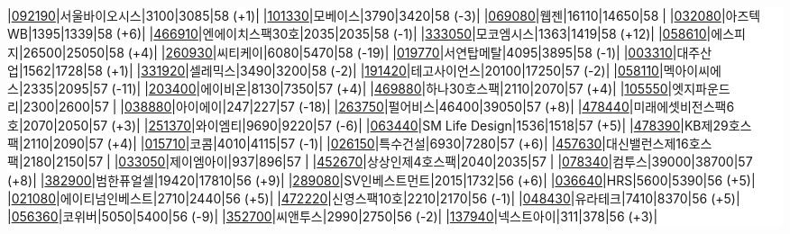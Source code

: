|[092190](https://finance.daum.net/quotes/A092190)|서울바이오시스|3100|3085|58 (+1)|
|[101330](https://finance.daum.net/quotes/A101330)|모베이스|3790|3420|58 (-3)|
|[069080](https://finance.daum.net/quotes/A069080)|웹젠|16110|14650|58 |
|[032080](https://finance.daum.net/quotes/A032080)|아즈텍WB|1395|1339|58 (+6)|
|[466910](https://finance.daum.net/quotes/A466910)|엔에이치스팩30호|2035|2035|58 (-1)|
|[333050](https://finance.daum.net/quotes/A333050)|모코엠시스|1363|1419|58 (+12)|
|[058610](https://finance.daum.net/quotes/A058610)|에스피지|26500|25050|58 (+4)|
|[260930](https://finance.daum.net/quotes/A260930)|씨티케이|6080|5470|58 (-19)|
|[019770](https://finance.daum.net/quotes/A019770)|서연탑메탈|4095|3895|58 (-1)|
|[003310](https://finance.daum.net/quotes/A003310)|대주산업|1562|1728|58 (+1)|
|[331920](https://finance.daum.net/quotes/A331920)|셀레믹스|3490|3200|58 (-2)|
|[191420](https://finance.daum.net/quotes/A191420)|테고사이언스|20100|17250|57 (-2)|
|[058110](https://finance.daum.net/quotes/A058110)|멕아이씨에스|2335|2095|57 (-11)|
|[203400](https://finance.daum.net/quotes/A203400)|에이비온|8130|7350|57 (+4)|
|[469880](https://finance.daum.net/quotes/A469880)|하나30호스팩|2110|2070|57 (+4)|
|[105550](https://finance.daum.net/quotes/A105550)|엣지파운드리|2300|2600|57 |
|[038880](https://finance.daum.net/quotes/A038880)|아이에이|247|227|57 (-18)|
|[263750](https://finance.daum.net/quotes/A263750)|펄어비스|46400|39050|57 (+8)|
|[478440](https://finance.daum.net/quotes/A478440)|미래에셋비전스팩6호|2070|2050|57 (+3)|
|[251370](https://finance.daum.net/quotes/A251370)|와이엠티|9690|9220|57 (-6)|
|[063440](https://finance.daum.net/quotes/A063440)|SM Life Design|1536|1518|57 (+5)|
|[478390](https://finance.daum.net/quotes/A478390)|KB제29호스팩|2110|2090|57 (+4)|
|[015710](https://finance.daum.net/quotes/A015710)|코콤|4010|4115|57 (-1)|
|[026150](https://finance.daum.net/quotes/A026150)|특수건설|6930|7280|57 (+6)|
|[457630](https://finance.daum.net/quotes/A457630)|대신밸런스제16호스팩|2180|2150|57 |
|[033050](https://finance.daum.net/quotes/A033050)|제이엠아이|937|896|57 |
|[452670](https://finance.daum.net/quotes/A452670)|상상인제4호스팩|2040|2035|57 |
|[078340](https://finance.daum.net/quotes/A078340)|컴투스|39000|38700|57 (+8)|
|[382900](https://finance.daum.net/quotes/A382900)|범한퓨얼셀|19420|17810|56 (+9)|
|[289080](https://finance.daum.net/quotes/A289080)|SV인베스트먼트|2015|1732|56 (+6)|
|[036640](https://finance.daum.net/quotes/A036640)|HRS|5600|5390|56 (+5)|
|[021080](https://finance.daum.net/quotes/A021080)|에이티넘인베스트|2710|2440|56 (+5)|
|[472220](https://finance.daum.net/quotes/A472220)|신영스팩10호|2210|2170|56 (-1)|
|[048430](https://finance.daum.net/quotes/A048430)|유라테크|7410|8370|56 (+5)|
|[056360](https://finance.daum.net/quotes/A056360)|코위버|5050|5400|56 (-9)|
|[352700](https://finance.daum.net/quotes/A352700)|씨앤투스|2990|2750|56 (-2)|
|[137940](https://finance.daum.net/quotes/A137940)|넥스트아이|311|378|56 (+3)|